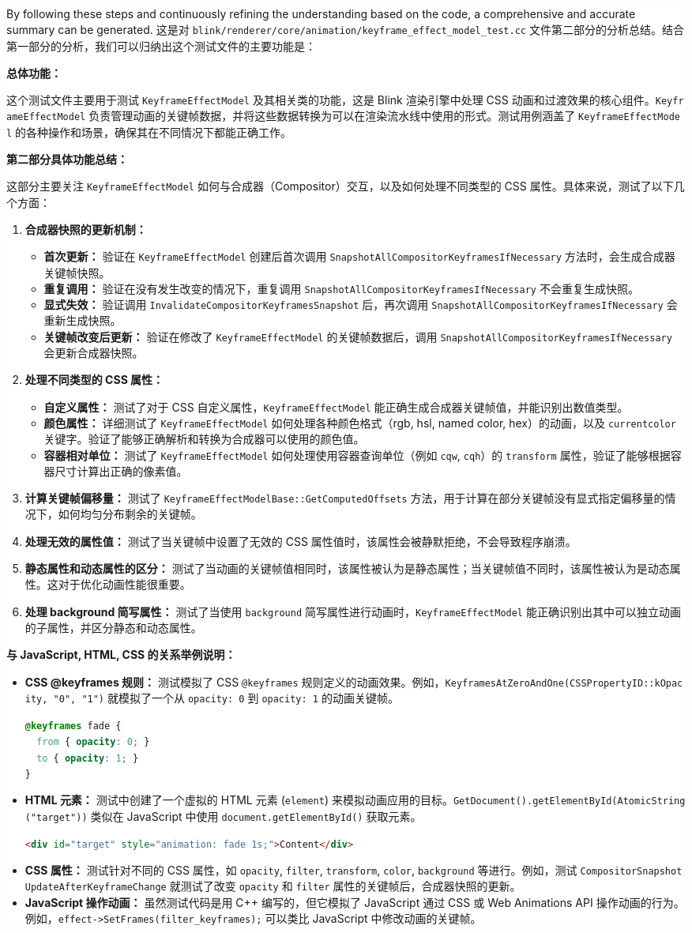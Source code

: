 By following these steps and continuously refining the understanding based on the code, a comprehensive and accurate summary can be generated.
这是对 `blink/renderer/core/animation/keyframe_effect_model_test.cc` 文件第二部分的分析总结。结合第一部分的分析，我们可以归纳出这个测试文件的主要功能是：

**总体功能：**

这个测试文件主要用于测试 `KeyframeEffectModel` 及其相关类的功能，这是 Blink 渲染引擎中处理 CSS 动画和过渡效果的核心组件。`KeyframeEffectModel` 负责管理动画的关键帧数据，并将这些数据转换为可以在渲染流水线中使用的形式。测试用例涵盖了 `KeyframeEffectModel` 的各种操作和场景，确保其在不同情况下都能正确工作。

**第二部分具体功能总结：**

这部分主要关注 `KeyframeEffectModel` 如何与合成器（Compositor）交互，以及如何处理不同类型的 CSS 属性。具体来说，测试了以下几个方面：

1. **合成器快照的更新机制：**
   - **首次更新：**  验证在 `KeyframeEffectModel` 创建后首次调用 `SnapshotAllCompositorKeyframesIfNecessary` 方法时，会生成合成器关键帧快照。
   - **重复调用：** 验证在没有发生改变的情况下，重复调用 `SnapshotAllCompositorKeyframesIfNecessary` 不会重复生成快照。
   - **显式失效：** 验证调用 `InvalidateCompositorKeyframesSnapshot` 后，再次调用 `SnapshotAllCompositorKeyframesIfNecessary` 会重新生成快照。
   - **关键帧改变后更新：** 验证在修改了 `KeyframeEffectModel` 的关键帧数据后，调用 `SnapshotAllCompositorKeyframesIfNecessary` 会更新合成器快照。

2. **处理不同类型的 CSS 属性：**
   - **自定义属性：** 测试了对于 CSS 自定义属性，`KeyframeEffectModel` 能正确生成合成器关键帧值，并能识别出数值类型。
   - **颜色属性：**  详细测试了 `KeyframeEffectModel` 如何处理各种颜色格式（rgb, hsl, named color, hex）的动画，以及 `currentcolor` 关键字。验证了能够正确解析和转换为合成器可以使用的颜色值。
   - **容器相对单位：** 测试了 `KeyframeEffectModel` 如何处理使用容器查询单位（例如 `cqw`, `cqh`）的 `transform` 属性，验证了能够根据容器尺寸计算出正确的像素值。

3. **计算关键帧偏移量：** 测试了 `KeyframeEffectModelBase::GetComputedOffsets` 方法，用于计算在部分关键帧没有显式指定偏移量的情况下，如何均匀分布剩余的关键帧。

4. **处理无效的属性值：** 测试了当关键帧中设置了无效的 CSS 属性值时，该属性会被静默拒绝，不会导致程序崩溃。

5. **静态属性和动态属性的区分：** 测试了当动画的关键帧值相同时，该属性被认为是静态属性；当关键帧值不同时，该属性被认为是动态属性。这对于优化动画性能很重要。

6. **处理 background 简写属性：** 测试了当使用 `background` 简写属性进行动画时，`KeyframeEffectModel` 能正确识别出其中可以独立动画的子属性，并区分静态和动态属性。

**与 JavaScript, HTML, CSS 的关系举例说明：**

- **CSS @keyframes 规则：**  测试模拟了 CSS `@keyframes` 规则定义的动画效果。例如，`KeyframesAtZeroAndOne(CSSPropertyID::kOpacity, "0", "1")` 就模拟了一个从 `opacity: 0` 到 `opacity: 1` 的动画关键帧。
  ```css
  @keyframes fade {
    from { opacity: 0; }
    to { opacity: 1; }
  }
  ```
- **HTML 元素：** 测试中创建了一个虚拟的 HTML 元素 (`element`) 来模拟动画应用的目标。`GetDocument().getElementById(AtomicString("target"))`  类似在 JavaScript 中使用 `document.getElementById()` 获取元素。
  ```html
  <div id="target" style="animation: fade 1s;">Content</div>
  ```
- **CSS 属性：** 测试针对不同的 CSS 属性，如 `opacity`, `filter`, `transform`, `color`, `background` 等进行。例如，测试 `CompositorSnapshotUpdateAfterKeyframeChange` 就测试了改变 `opacity` 和 `filter` 属性的关键帧后，合成器快照的更新。
- **JavaScript 操作动画：** 虽然测试代码是用 C++ 编写的，但它模拟了 JavaScript 通过 CSS 或 Web Animations API 操作动画的行为。 例如，`effect->SetFrames(filter_keyframes);`  可以类比 JavaScript 中修改动画的关键帧。
